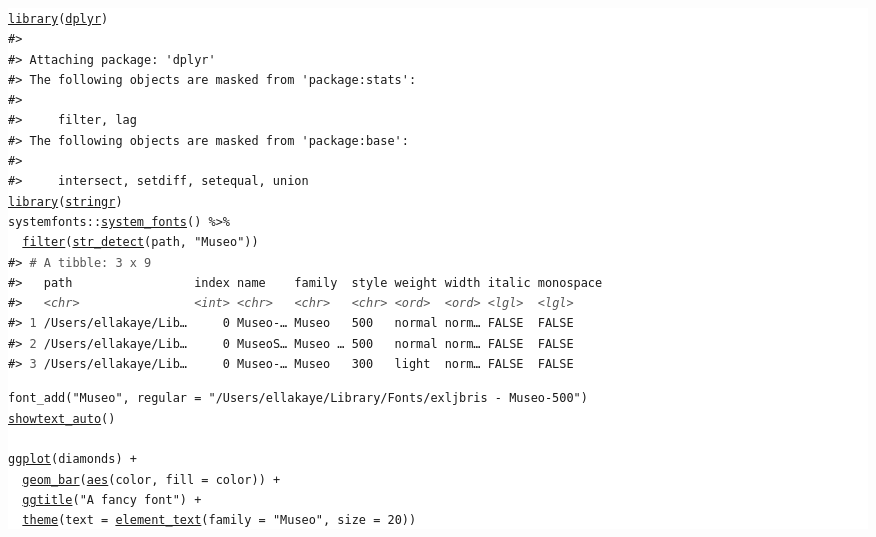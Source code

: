 </div>

<div class="highlight">

<pre class='chroma'><code class='language-r' data-lang='r'><span class='nf'><a href='https://rdrr.io/r/base/library.html'>library</a></span>(<span class='k'><a href='https://dplyr.tidyverse.org'>dplyr</a></span>)
<span class='c'>#&gt; </span>
<span class='c'>#&gt; Attaching package: 'dplyr'</span>
<span class='c'>#&gt; The following objects are masked from 'package:stats':</span>
<span class='c'>#&gt; </span>
<span class='c'>#&gt;     filter, lag</span>
<span class='c'>#&gt; The following objects are masked from 'package:base':</span>
<span class='c'>#&gt; </span>
<span class='c'>#&gt;     intersect, setdiff, setequal, union</span>
<span class='nf'><a href='https://rdrr.io/r/base/library.html'>library</a></span>(<span class='k'><a href='http://stringr.tidyverse.org'>stringr</a></span>)
<span class='k'>systemfonts</span>::<span class='nf'><a href='https://rdrr.io/pkg/systemfonts/man/system_fonts.html'>system_fonts</a></span>() <span class='o'>%&gt;%</span>
  <span class='nf'><a href='https://dplyr.tidyverse.org/reference/filter.html'>filter</a></span>(<span class='nf'><a href='https://stringr.tidyverse.org/reference/str_detect.html'>str_detect</a></span>(<span class='k'>path</span>, <span class='s'>"Museo"</span>))
<span class='c'>#&gt; <span style='color: #555555;'># A tibble: 3 x 9</span></span>
<span class='c'>#&gt;   path                 index name    family  style weight width italic monospace</span>
<span class='c'>#&gt;   <span style='color: #555555;font-style: italic;'>&lt;chr&gt;</span><span>                </span><span style='color: #555555;font-style: italic;'>&lt;int&gt;</span><span> </span><span style='color: #555555;font-style: italic;'>&lt;chr&gt;</span><span>   </span><span style='color: #555555;font-style: italic;'>&lt;chr&gt;</span><span>   </span><span style='color: #555555;font-style: italic;'>&lt;chr&gt;</span><span> </span><span style='color: #555555;font-style: italic;'>&lt;ord&gt;</span><span>  </span><span style='color: #555555;font-style: italic;'>&lt;ord&gt;</span><span> </span><span style='color: #555555;font-style: italic;'>&lt;lgl&gt;</span><span>  </span><span style='color: #555555;font-style: italic;'>&lt;lgl&gt;</span><span>    </span></span>
<span class='c'>#&gt; <span style='color: #555555;'>1</span><span> /Users/ellakaye/Lib…     0 Museo-… Museo   500   normal norm… FALSE  FALSE    </span></span>
<span class='c'>#&gt; <span style='color: #555555;'>2</span><span> /Users/ellakaye/Lib…     0 MuseoS… Museo … 500   normal norm… FALSE  FALSE    </span></span>
<span class='c'>#&gt; <span style='color: #555555;'>3</span><span> /Users/ellakaye/Lib…     0 Museo-… Museo   300   light  norm… FALSE  FALSE</span></span></code></pre>

</div>

<div class="highlight">

<pre class='chroma'><code class='language-r' data-lang='r'><span class='nf'>font_add</span>(<span class='s'>"Museo"</span>, regular = <span class='s'>"/Users/ellakaye/Library/Fonts/exljbris - Museo-500"</span>)
<span class='nf'><a href='https://rdrr.io/pkg/showtext/man/showtext_auto.html'>showtext_auto</a></span>()

<span class='nf'><a href='https://ggplot2.tidyverse.org/reference/ggplot.html'>ggplot</a></span>(<span class='k'>diamonds</span>) <span class='o'>+</span> 
  <span class='nf'><a href='https://ggplot2.tidyverse.org/reference/geom_bar.html'>geom_bar</a></span>(<span class='nf'><a href='https://ggplot2.tidyverse.org/reference/aes.html'>aes</a></span>(<span class='k'>color</span>, fill = <span class='k'>color</span>)) <span class='o'>+</span> 
  <span class='nf'><a href='https://ggplot2.tidyverse.org/reference/labs.html'>ggtitle</a></span>(<span class='s'>"A fancy font"</span>) <span class='o'>+</span> 
  <span class='nf'><a href='https://ggplot2.tidyverse.org/reference/theme.html'>theme</a></span>(text = <span class='nf'><a href='https://ggplot2.tidyverse.org/reference/element.html'>element_text</a></span>(family = <span class='s'>"Museo"</span>, size = <span class='m'>20</span>))</code></pre>
